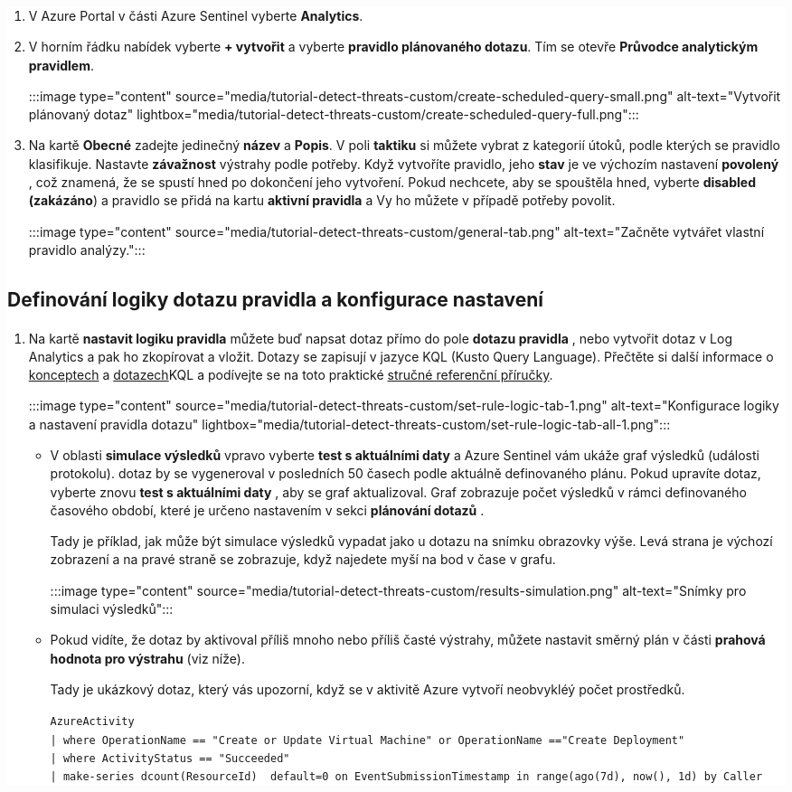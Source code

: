 1. V Azure Portal v části Azure Sentinel vyberte **Analytics**.

1. V horním řádku nabídek vyberte **+ vytvořit** a vyberte **pravidlo plánovaného dotazu**. Tím se otevře **Průvodce analytickým pravidlem**.

    :::image type="content" source="media/tutorial-detect-threats-custom/create-scheduled-query-small.png" alt-text="Vytvořit plánovaný dotaz" lightbox="media/tutorial-detect-threats-custom/create-scheduled-query-full.png":::

1. Na kartě **Obecné** zadejte jedinečný **název** a **Popis**. V poli **taktiku** si můžete vybrat z kategorií útoků, podle kterých se pravidlo klasifikuje. Nastavte **závažnost** výstrahy podle potřeby. Když vytvoříte pravidlo, jeho **stav** je ve výchozím nastavení **povolený** , což znamená, že se spustí hned po dokončení jeho vytvoření. Pokud nechcete, aby se spouštěla hned, vyberte **disabled (zakázáno**) a pravidlo se přidá na kartu **aktivní pravidla** a Vy ho můžete v případě potřeby povolit.

    :::image type="content" source="media/tutorial-detect-threats-custom/general-tab.png" alt-text="Začněte vytvářet vlastní pravidlo analýzy.":::

## <a name="define-the-rule-query-logic-and-configure-settings"></a>Definování logiky dotazu pravidla a konfigurace nastavení

1. Na kartě **nastavit logiku pravidla** můžete buď napsat dotaz přímo do pole **dotazu pravidla** , nebo vytvořit dotaz v Log Analytics a pak ho zkopírovat a vložit. Dotazy se zapisují v jazyce KQL (Kusto Query Language). Přečtěte si další informace o [konceptech](/azure/data-explorer/kusto/concepts/) a [dotazech](/azure/data-explorer/kusto/query/)KQL a podívejte se na toto praktické [stručné referenční příručky](/azure/data-explorer/kql-quick-reference).

   :::image type="content" source="media/tutorial-detect-threats-custom/set-rule-logic-tab-1.png" alt-text="Konfigurace logiky a nastavení pravidla dotazu" lightbox="media/tutorial-detect-threats-custom/set-rule-logic-tab-all-1.png":::

   - V oblasti **simulace výsledků** vpravo vyberte **test s aktuálními daty** a Azure Sentinel vám ukáže graf výsledků (události protokolu). dotaz by se vygeneroval v posledních 50 časech podle aktuálně definovaného plánu. Pokud upravíte dotaz, vyberte znovu **test s aktuálními daty** , aby se graf aktualizoval. Graf zobrazuje počet výsledků v rámci definovaného časového období, které je určeno nastavením v sekci **plánování dotazů** .
  
      Tady je příklad, jak může být simulace výsledků vypadat jako u dotazu na snímku obrazovky výše. Levá strana je výchozí zobrazení a na pravé straně se zobrazuje, když najedete myší na bod v čase v grafu.

     :::image type="content" source="media/tutorial-detect-threats-custom/results-simulation.png" alt-text="Snímky pro simulaci výsledků":::

   - Pokud vidíte, že dotaz by aktivoval příliš mnoho nebo příliš časté výstrahy, můžete nastavit směrný plán v části **prahová hodnota pro výstrahu** (viz níže).

      Tady je ukázkový dotaz, který vás upozorní, když se v aktivitě Azure vytvoří neobvykléý počet prostředků.

      ```kusto
      AzureActivity
      | where OperationName == "Create or Update Virtual Machine" or OperationName =="Create Deployment"
      | where ActivityStatus == "Succeeded"
      | make-series dcount(ResourceId)  default=0 on EventSubmissionTimestamp in range(ago(7d), now(), 1d) by Caller
      ```
